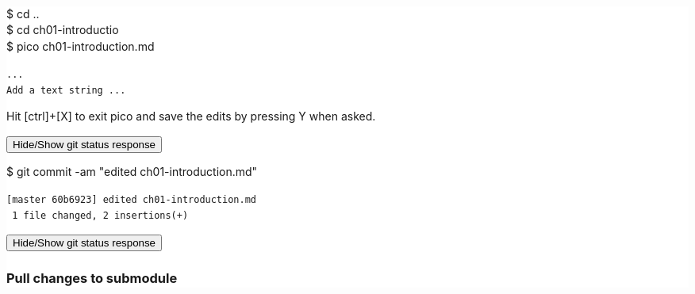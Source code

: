 <span class='terminal'>$ cd ..
<br>$ cd ch01-introductio
<br>$ pico ch01-introduction.md</span>
```
...
Add a text string ...
```
Hit [ctrl]+[X] to exit <span class='terminalapp'>pico</span> and save the edits by pressing <span class='terminal'>Y</span> when asked.

<button id= "toggleStatus12" onclick="hiddencode('Status12')">Hide/Show git status response</button>

<div id="Status12" style="display:none">

{% capture text-capture %}
{% raw %}
```
On branch master
Changes not staged for commit:
  (use "git add <file>..." to update what will be committed)
  (use "git checkout -- <file>..." to discard changes in working directory)

	modified:   ch01-introduction.md

no changes added to commit (use "git add" and/or "git commit -a")
```
{% endraw %}
{% endcapture %}
{% include widgets/toggle-code.html  toggle-text=text-capture  %}
</div>

<span class='terminal'>$ git commit \-am \"edited ch01-introduction.md\"</span>

```
[master 60b6923] edited ch01-introduction.md
 1 file changed, 2 insertions(+)
```

<button id= "toggleStatus13" onclick="hiddencode('Status13')">Hide/Show git status response</button>

<div id="Status13" style="display:none">

{% capture text-capture %}
{% raw %}
```
[master 60b6923] edited ch01-introduction.md
 1 file changed, 2 insertions(+)
```
{% endraw %}
{% endcapture %}
{% include widgets/toggle-code.html  toggle-text=text-capture  %}
</div>

### Pull changes to submodule
